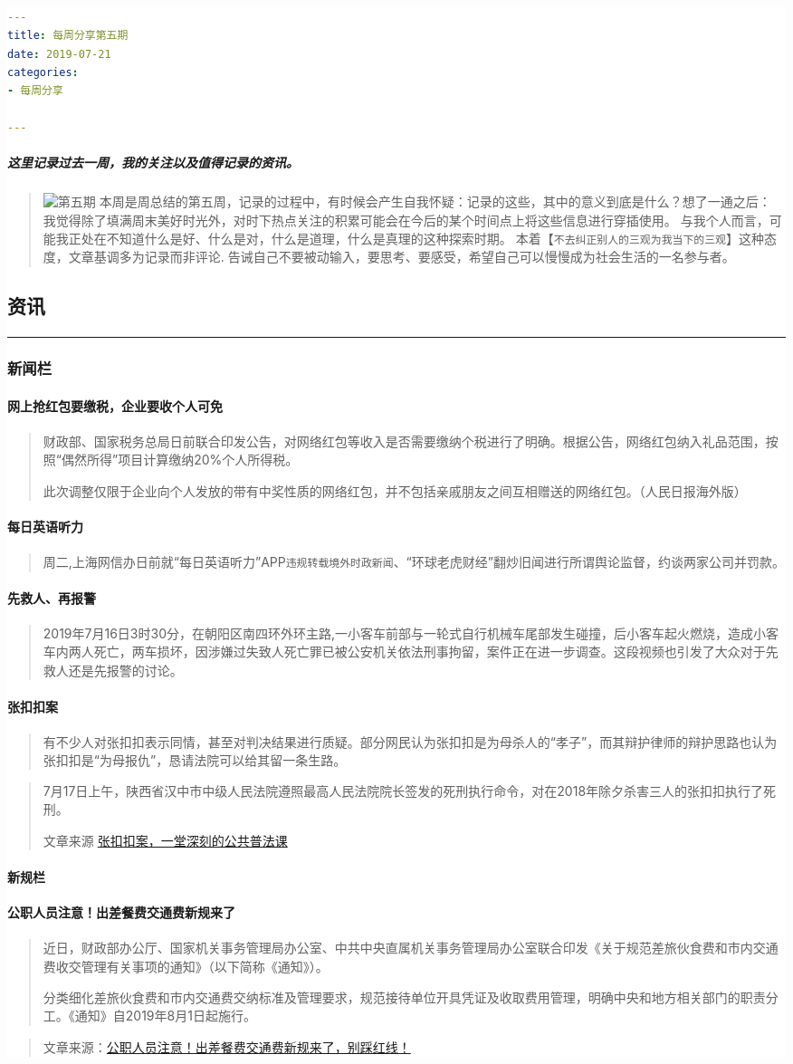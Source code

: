 ```yaml
---
title: 每周分享第五期
date: 2019-07-21
categories:
- 每周分享

---
```

#####  这里记录过去一周，我的关注以及值得记录的资讯。 
> ![第五期](http://img.liugezhou.online/20190720diwuqi.png)
> 本周是周总结的第五周，记录的过程中，有时候会产生自我怀疑：记录的这些，其中的意义到底是什么？想了一通之后：
> 我觉得除了填满周末美好时光外，对时下热点关注的积累可能会在今后的某个时间点上将这些信息进行穿插使用。
> 与我个人而言，可能我正处在不知道什么是好、什么是对，什么是道理，什么是真理的这种探索时期。
> 本着【`不去纠正别人的三观为我当下的三观`】这种态度，文章基调多为记录而非评论.
> 告诫自己不要被动输入，要思考、要感受，希望自己可以慢慢成为社会生活的一名参与者。
>  
## 资讯
---

### 新闻栏
#### 网上抢红包要缴税，企业要收个人可免

> 财政部、国家税务总局日前联合印发公告，对网络红包等收入是否需要缴纳个税进行了明确。根据公告，网络红包纳入礼品范围，按照“偶然所得”项目计算缴纳20%个人所得税。
> 
> 此次调整仅限于企业向个人发放的带有中奖性质的网络红包，并不包括亲戚朋友之间互相赠送的网络红包。（人民日报海外版）

#### 每日英语听力
> 周二,上海网信办日前就“每日英语听力”APP`违规转载境外时政新闻`、“环球老虎财经”翻炒旧闻进行所谓舆论监督，约谈两家公司并罚款。

#### 先救人、再报警
> 2019年7月16日3时30分，在朝阳区南四环外环主路,一小客车前部与一轮式自行机械车尾部发生碰撞，后小客车起火燃烧，造成小客车内两人死亡，两车损坏，因涉嫌过失致人死亡罪已被公安机关依法刑事拘留，案件正在进一步调查。这段视频也引发了大众对于先救人还是先报警的讨论。
> 
#### 张扣扣案
> 有不少人对张扣扣表示同情，甚至对判决结果进行质疑。部分网民认为张扣扣是为母杀人的“孝子”，而其辩护律师的辩护思路也认为张扣扣是“为母报仇”，恳请法院可以给其留一条生路。

> 7月17日上午，陕西省汉中市中级人民法院遵照最高人民法院院长签发的死刑执行命令，对在2018年除夕杀害三人的张扣扣执行了死刑。
> 
> 文章来源 [张扣扣案，一堂深刻的公共普法课](https://mp.weixin.qq.com/s/0fm076EZqL8SLf1INiB4kg)
> 
#### 新规栏
#### 公职人员注意！出差餐费交通费新规来了
> 近日，财政部办公厅、国家机关事务管理局办公室、中共中央直属机关事务管理局办公室联合印发《关于规范差旅伙食费和市内交通费收交管理有关事项的通知》（以下简称《通知》）。
> 
> 分类细化差旅伙食费和市内交通费交纳标准及管理要求，规范接待单位开具凭证及收取费用管理，明确中央和地方相关部门的职责分工。《通知》自2019年8月1日起施行。
> 

> 文章来源：[公职人员注意​！出差餐费交通费新规来了，别踩红线​！](https://mp.weixin.qq.com/s/0sKen1FAZuCQMOCLQmA83g)​
